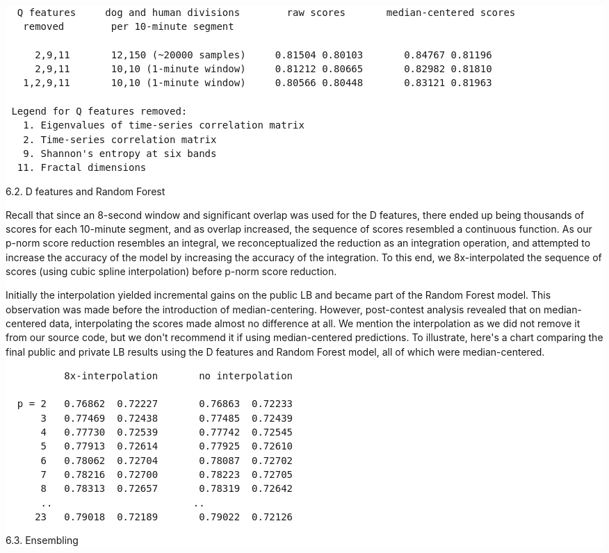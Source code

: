 <pre>
  Q features     dog and human divisions        raw scores       median-centered scores
   removed        per 10-minute segment

     2,9,11       12,150 (~20000 samples)     0.81504 0.80103       0.84767 0.81196
     2,9,11       10,10 (1-minute window)     0.81212 0.80665       0.82982 0.81810
   1,2,9,11       10,10 (1-minute window)     0.80566 0.80448       0.83121 0.81963

 Legend for Q features removed:
   1. Eigenvalues of time-series correlation matrix
   2. Time-series correlation matrix
   9. Shannon's entropy at six bands
  11. Fractal dimensions
</pre>

<p>
6.2. D features and Random Forest
</p>

<p>
Recall that since an 8-second window and significant overlap was used for the D features, there ended up being thousands of scores for each 10-minute segment, and as overlap increased, the sequence of scores resembled a continuous function. As our p-norm score reduction resembles an integral, we reconceptualized the reduction as an integration operation, and attempted to increase the accuracy of the model by increasing the accuracy of the integration. To this end, we 8x-interpolated the sequence of scores (using cubic spline interpolation) before p-norm score reduction.
</p>

<p>
Initially the interpolation yielded incremental gains on the public LB and became part of the Random Forest model.  This observation was made before the introduction of median-centering.  However, post-contest analysis revealed that on median-centered data, interpolating the scores made almost no difference at all.  We mention the interpolation as we did not remove it from our source code, but we don't recommend it if using median-centered predictions.  To illustrate, here's a chart comparing the final public and private LB results using the D features and Random Forest model, all of which were median-centered.
</p>

<pre>
          8x-interpolation       no interpolation
 
  p = 2   0.76862  0.72227       0.76863  0.72233
      3   0.77469  0.72438       0.77485  0.72439
      4   0.77730  0.72539       0.77742  0.72545
      5   0.77913  0.72614       0.77925  0.72610
      6   0.78062  0.72704       0.78087  0.72702
      7   0.78216  0.72700       0.78223  0.72705
      8   0.78313  0.72657       0.78319  0.72642
      ..                        .. 
     23   0.79018  0.72189       0.79022  0.72126
</pre>

<p>
6.3. Ensembling
</p>
